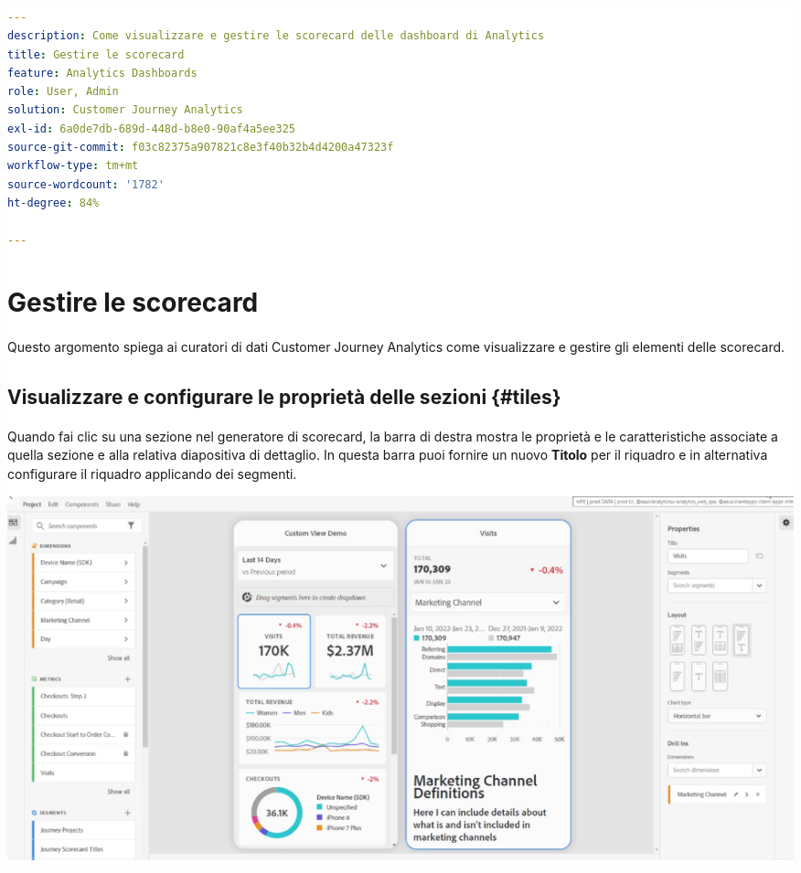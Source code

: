 ```yaml
---
description: Come visualizzare e gestire le scorecard delle dashboard di Analytics
title: Gestire le scorecard
feature: Analytics Dashboards
role: User, Admin
solution: Customer Journey Analytics
exl-id: 6a0de7db-689d-448d-b8e0-90af4a5ee325
source-git-commit: f03c82375a907821c8e3f40b32b4d4200a47323f
workflow-type: tm+mt
source-wordcount: '1782'
ht-degree: 84%

---
```


# Gestire le scorecard

Questo argomento spiega ai curatori di dati Customer Journey Analytics come visualizzare e gestire gli elementi delle scorecard.

## Visualizzare e configurare le proprietà delle sezioni {#tiles}

Quando fai clic su una sezione nel generatore di scorecard, la barra di destra mostra le proprietà e le caratteristiche associate a quella sezione e alla relativa diapositiva di dettaglio. In questa barra puoi fornire un nuovo **Titolo** per il riquadro e in alternativa configurare il riquadro applicando dei segmenti.

![Proprietà di una sezione](assets/properties-tile-new.png)

